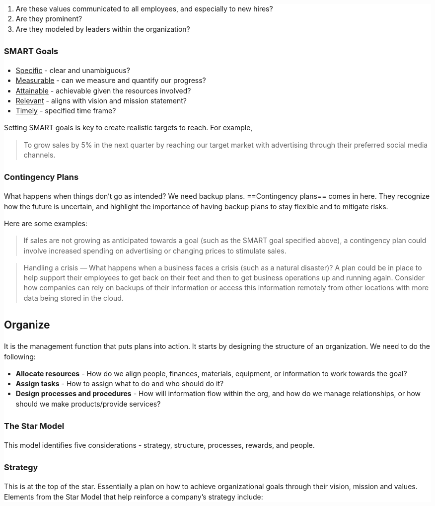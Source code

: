 1. Are these values communicated to all employees, and especially to new hires?
2. Are they prominent?
3. Are they modeled by leaders within the organization?

### SMART Goals

- <u>Specific</u> - clear and unambiguous? 
- <u>Measurable</u> - can we measure and quantify our progress?
- <u>Attainable</u> - achievable given the resources involved?
- <u>Relevant</u> - aligns with vision and mission statement?
- <u>Timely</u> - specified time frame?

Setting SMART goals is key to create realistic targets to reach. For example, 

> To grow sales by 5% in the next quarter by reaching our target market with advertising through their preferred social media channels.

### Contingency Plans

What happens when things don’t go as intended? We need backup plans. ==Contingency plans== comes in here. They recognize how the future is uncertain, and highlight the importance of having backup plans to stay flexible and to mitigate risks. 

Here are some examples:

> If sales are not growing as anticipated towards a goal (such as the SMART goal specified above), a contingency plan could involve increased spending on advertising or changing prices to stimulate sales.

> Handling a crisis — What happens when a business faces a crisis (such as a natural disaster)? A plan could be in place to help support their employees to get back on their feet and then to get business operations up and running again. Consider how companies can rely on backups of their information or access this information remotely from other locations with more data being stored in the cloud.

## Organize

It is the management function that puts plans into action. It starts by designing the structure of an organization. We need to do the following:

- **Allocate resources** - How do we align people, finances, materials, equipment, or information to work towards the goal?
- **Assign tasks** - How to assign what to do and who should do it?
- **Design processes and procedures** - How will information flow within the org, and how do we manage relationships, or how should we make products/provide services?

### The Star Model

This model identifies five considerations - strategy, structure, processes, rewards, and people. 

### Strategy

This is at the top of the star. Essentially a plan on how to achieve organizational goals through their vision, mission and values. Elements from the Star Model that help reinforce a company’s strategy include:
